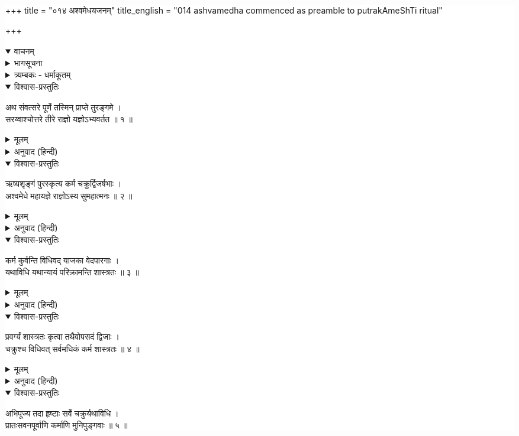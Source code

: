 +++
title = "०१४ अश्वमेधयजनम्"
title_english = "014 ashvamedha commenced as preamble to putrakAmeShTi ritual"

+++
<details open><summary>वाचनम्</summary>
<div caption="श्रीराम-हरिसीताराममूर्ति-घनपाठिभ्यां वचनम्" class="audioEmbed" src="https://archive.org/download/Ramayana-recitation-Sriram-harisItArAmamUrti-Ghanapaati-v2/Kanda_1/Kanda_1_BK-014-Ashva_Medhayajanam.mp3"></div>
</details>

<details><summary>भागसूचना</summary></details>

<details><summary>त्र्यम्बकः - धर्माकूतम्</summary></details>

<details open><summary>विश्वास-प्रस्तुतिः</summary>

अथ संवत्सरे पूर्णे तस्मिन् प्राप्ते तुरङ्गमे ।  
सरय्वाश्चोत्तरे तीरे राज्ञो यज्ञोऽभ्यवर्तत ॥ १ ॥
</details>

<details><summary>मूलम्</summary></details>

<details><summary>अनुवाद (हिन्दी)</summary></details>

<details open><summary>विश्वास-प्रस्तुतिः</summary>

ऋष्यशृङ्गं पुरस्कृत्य कर्म चक्रुर्द्विजर्षभाः ।  
अश्वमेधे महायज्ञे राज्ञोऽस्य सुमहात्मनः ॥ २ ॥
</details>

<details><summary>मूलम्</summary></details>

<details><summary>अनुवाद (हिन्दी)</summary></details>

<details open><summary>विश्वास-प्रस्तुतिः</summary>

कर्म कुर्वन्ति विधिवद् याजका वेदपारगाः ।  
यथाविधि यथान्यायं परिक्रामन्ति शास्त्रतः ॥ ३ ॥
</details>

<details><summary>मूलम्</summary></details>

<details><summary>अनुवाद (हिन्दी)</summary></details>

<details open><summary>विश्वास-प्रस्तुतिः</summary>

प्रवर्ग्यं शास्त्रतः कृत्वा तथैवोपसदं द्विजाः ।  
चक्रुश्च विधिवत् सर्वमधिकं कर्म शास्त्रतः ॥ ४ ॥
</details>

<details><summary>मूलम्</summary></details>

<details><summary>अनुवाद (हिन्दी)</summary></details>

<details open><summary>विश्वास-प्रस्तुतिः</summary>

अभिपूज्य तदा हृष्टाः सर्वे चक्रुर्यथाविधि ।  
प्रातःसवनपूर्वाणि कर्माणि मुनिपुङ्गवाः ॥ ५ ॥
</details>
